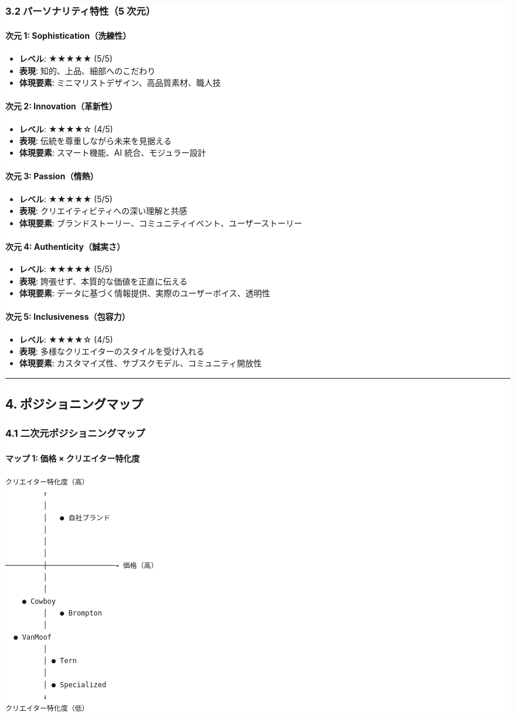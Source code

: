 ### 3.2 パーソナリティ特性（5 次元）

#### 次元 1: Sophistication（洗練性）
- **レベル**: ★★★★★ (5/5)
- **表現**: 知的、上品、細部へのこだわり
- **体現要素**: ミニマリストデザイン、高品質素材、職人技

#### 次元 2: Innovation（革新性）
- **レベル**: ★★★★☆ (4/5)
- **表現**: 伝統を尊重しながら未来を見据える
- **体現要素**: スマート機能、AI 統合、モジュラー設計

#### 次元 3: Passion（情熱）
- **レベル**: ★★★★★ (5/5)
- **表現**: クリエイティビティへの深い理解と共感
- **体現要素**: ブランドストーリー、コミュニティイベント、ユーザーストーリー

#### 次元 4: Authenticity（誠実さ）
- **レベル**: ★★★★★ (5/5)
- **表現**: 誇張せず、本質的な価値を正直に伝える
- **体現要素**: データに基づく情報提供、実際のユーザーボイス、透明性

#### 次元 5: Inclusiveness（包容力）
- **レベル**: ★★★★☆ (4/5)
- **表現**: 多様なクリエイターのスタイルを受け入れる
- **体現要素**: カスタマイズ性、サブスクモデル、コミュニティ開放性

---

## 4. ポジショニングマップ

### 4.1 二次元ポジショニングマップ

#### マップ 1: 価格 × クリエイター特化度

```
クリエイター特化度（高）
         ↑
         │
         │   ● 自社ブランド
         │
         │
         │
─────────┼────────────────→ 価格（高）
         │
         │
    ● Cowboy
         │   ● Brompton
         │
  ● VanMoof
         │
         │ ● Tern
         │
         │ ● Specialized
         ↓
クリエイター特化度（低）
```
